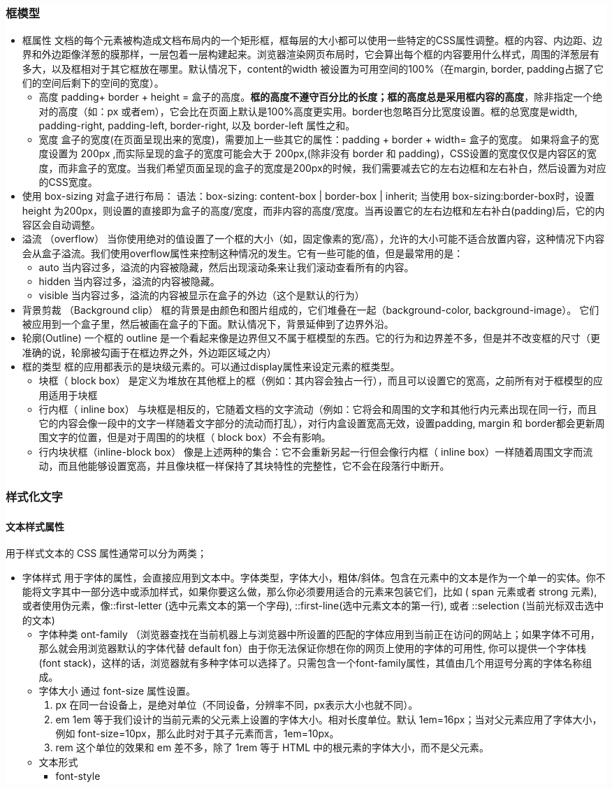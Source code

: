 ### 框模型
+ 框属性
文档的每个元素被构造成文档布局内的一个矩形框，框每层的大小都可以使用一些特定的CSS属性调整。框的内容、内边距、边界和外边距像洋葱的膜那样，一层包着一层构建起来。浏览器渲染网页布局时，它会算出每个框的内容要用什么样式，周围的洋葱层有多大，以及框相对于其它框放在哪里。默认情况下，content的width 被设置为可用空间的100%（在margin, border, padding占据了它们的空间后剩下的空间的宽度）。
	- 高度
padding+ border + height = 盒子的高度。**框的高度不遵守百分比的长度；框的高度总是采用框内容的高度**，除非指定一个绝对的高度（如：px 或者em），它会比在页面上默认是100%高度更实用。border也忽略百分比宽度设置。框的总宽度是width, padding-right, padding-left, border-right, 以及 border-left 属性之和。
	- 宽度
盒子的宽度(在页面呈现出来的宽度)，需要加上一些其它的属性：padding + border + width= 盒子的宽度。
如果将盒子的宽度设置为 200px ,而实际呈现的盒子的宽度可能会大于 200px,(除非没有 border 和 padding)，CSS设置的宽度仅仅是内容区的宽度，而非盒子的宽度。当我们希望页面呈现的盒子的宽度是200px的时候，我们需要减去它的左右边框和左右补白，然后设置为对应的CSS宽度。
+ 使用 box-sizing 对盒子进行布局：
语法：box-sizing: content-box | border-box | inherit;
当使用 box-sizing:border-box时，设置 height 为200px，则设置的直接即为盒子的高度/宽度，而非内容的高度/宽度。当再设置它的左右边框和左右补白(padding)后，它的内容区会自动调整。
+ 溢流 （overflow）
当你使用绝对的值设置了一个框的大小（如，固定像素的宽/高），允许的大小可能不适合放置内容，这种情况下内容会从盒子溢流。我们使用overflow属性来控制这种情况的发生。它有一些可能的值，但是最常用的是：
	- auto
当内容过多，溢流的内容被隐藏，然后出现滚动条来让我们滚动查看所有的内容。
	- hidden
当内容过多，溢流的内容被隐藏。
	- visible
当内容过多，溢流的内容被显示在盒子的外边（这个是默认的行为）
+ 背景剪裁 （Background clip）
框的背景是由颜色和图片组成的，它们堆叠在一起（background-color, background-image）。 它们被应用到一个盒子里，然后被画在盒子的下面。默认情况下，背景延伸到了边界外沿。
+ 轮廓(Outline)
一个框的 outline 是一个看起来像是边界但又不属于框模型的东西。它的行为和边界差不多，但是并不改变框的尺寸（更准确的说，轮廓被勾画于在框边界之外，外边距区域之内）
+ 框的类型
框的应用都表示的是块级元素的。可以通过display属性来设定元素的框类型。
	- 块框（ block box）
是定义为堆放在其他框上的框（例如：其内容会独占一行），而且可以设置它的宽高，之前所有对于框模型的应用适用于块框
	- 行内框（ inline box）
与块框是相反的，它随着文档的文字流动（例如：它将会和周围的文字和其他行内元素出现在同一行，而且它的内容会像一段中的文字一样随着文字部分的流动而打乱），对行内盒设置宽高无效，设置padding, margin 和 border都会更新周围文字的位置，但是对于周围的的块框（ block box）不会有影响。
	- 行内块状框（inline-block box） 
像是上述两种的集合：它不会重新另起一行但会像行内框（ inline box）一样随着周围文字而流动，而且他能够设置宽高，并且像块框一样保持了其块特性的完整性，它不会在段落行中断开。

### 样式化文字
#### 文本样式属性
用于样式文本的 CSS 属性通常可以分为两类；

+ 字体样式
用于字体的属性，会直接应用到文本中。字体类型，字体大小，粗体/斜体。包含在元素中的文本是作为一个单一的实体。你不能将文字其中一部分选中或添加样式，如果你要这么做，那么你必须要用适合的元素来包装它们，比如 ( span 元素或者 strong 元素), 或者使用伪元素，像::first-letter (选中元素文本的第一个字母), ::first-line(选中元素文本的第一行), 或者 ::selection (当前光标双击选中的文本) 
	- 字体种类
ont-family （浏览器查找在当前机器上与浏览器中所设置的匹配的字体应用到当前正在访问的网站上；如果字体不可用，那么就会用浏览器默认的字体代替 default fon）由于你无法保证你想在你的网页上使用的字体的可用性, 你可以提供一个字体栈 (font stack)，这样的话，浏览器就有多种字体可以选择了。只需包含一个font-family属性，其值由几个用逗号分离的字体名称组成。
	- 字体大小
通过 font-size 属性设置。
		1. px
在同一台设备上，是绝对单位（不同设备，分辨率不同，px表示大小也就不同）。
		2. em
1em 等于我们设计的当前元素的父元素上设置的字体大小。相对长度单位。默认 1em=16px；当对父元素应用了字体大小，例如 font-size=10px，那么此时对于其子元素而言，1em=10px。
		3. rem
这个单位的效果和 em 差不多，除了 1rem 等于 HTML 中的根元素的字体大小，而不是父元素。
	- 文本形式
		- font-style